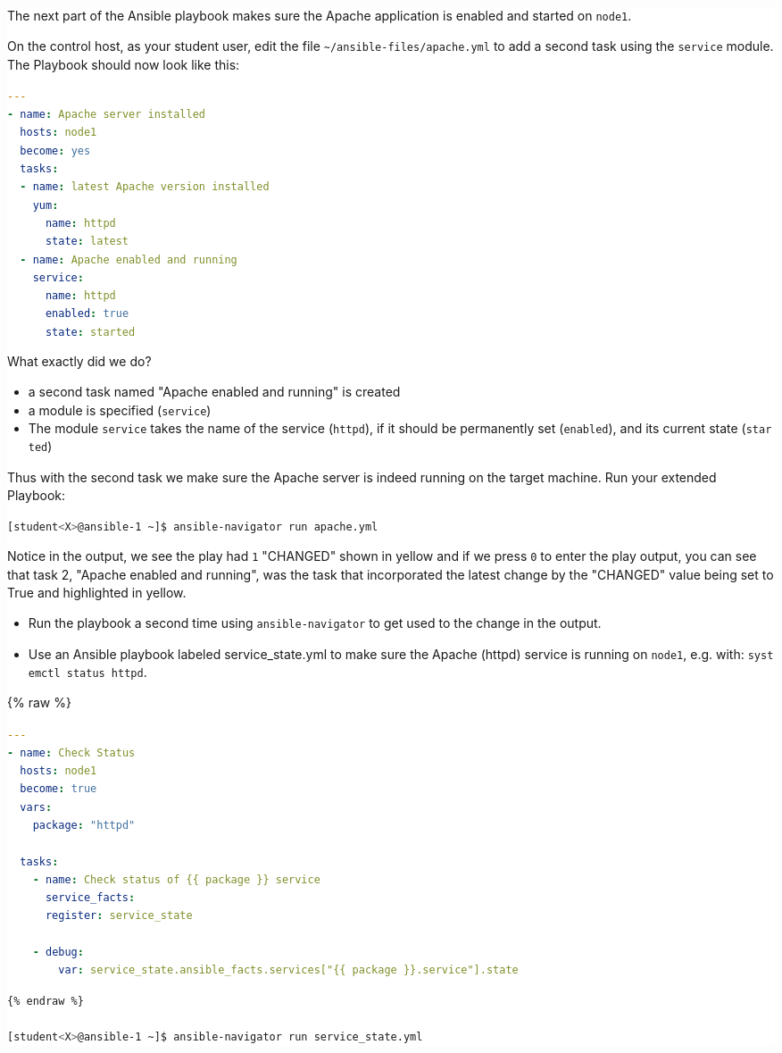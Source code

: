 The next part of the Ansible playbook makes sure the Apache application is enabled and started on `node1`.

On the control host, as your student user, edit the file `~/ansible-files/apache.yml` to add a second task using the `service` module. The Playbook should now look like this:

```yaml
---
- name: Apache server installed
  hosts: node1
  become: yes
  tasks:
  - name: latest Apache version installed
    yum:
      name: httpd
      state: latest
  - name: Apache enabled and running
    service:
      name: httpd
      enabled: true
      state: started
```

What exactly did we do?

* a second task named "Apache enabled and running" is created
* a module is specified (`service`)
* The module `service` takes the name of the service (`httpd`), if it should be permanently set (`enabled`), and its current state (`started`)


Thus with the second task we make sure the Apache server is indeed running on the target machine. Run your extended Playbook:

```bash
[student<X>@ansible-1 ~]$ ansible-navigator run apache.yml
```

Notice in the output, we see the play had `1` "CHANGED" shown in yellow and if we press `0` to enter the play output, you can see that task 2, "Apache enabled and running", was the task that incorporated the latest change by the "CHANGED" value being set to True and highlighted in yellow.


* Run the playbook a second time using `ansible-navigator` to get used to the change in the output.

* Use an Ansible playbook labeled service_state.yml to make sure the Apache (httpd) service is running on `node1`, e.g. with: `systemctl status httpd`.

{% raw %}
```yaml
---
- name: Check Status
  hosts: node1
  become: true
  vars:
    package: "httpd"

  tasks:
    - name: Check status of {{ package }} service
      service_facts:
      register: service_state

    - debug:
        var: service_state.ansible_facts.services["{{ package }}.service"].state
```

```bash
{% endraw %}

[student<X>@ansible-1 ~]$ ansible-navigator run service_state.yml
```